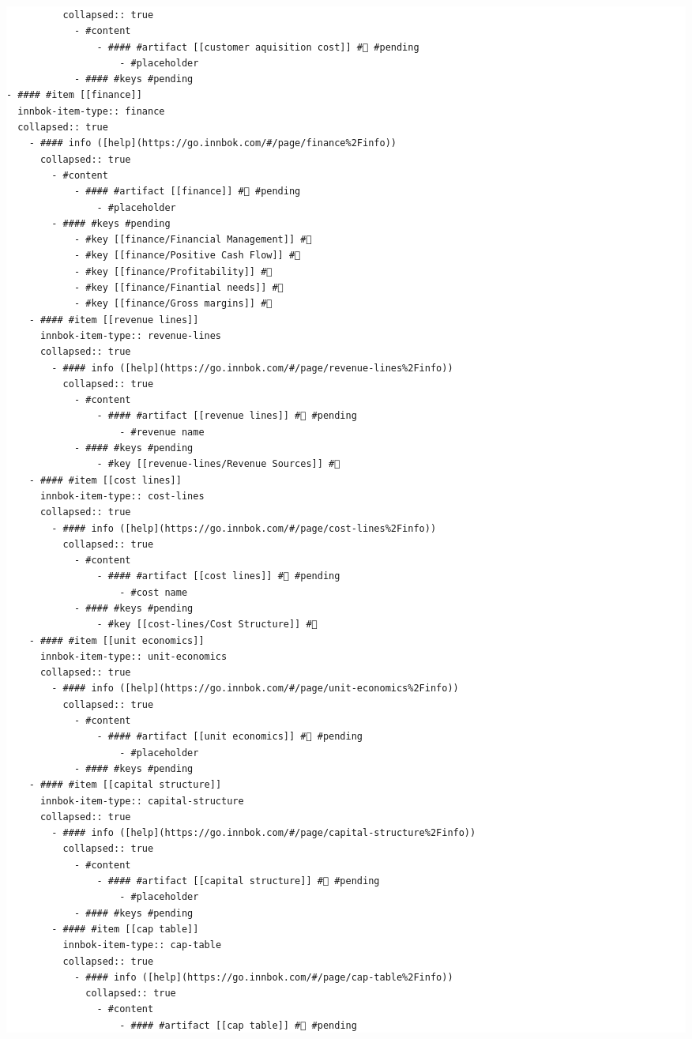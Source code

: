 			  collapsed:: true
				- #content
					- #### #artifact [[customer aquisition cost]] #🔖 #pending
						- #placeholder
				- #### #keys #pending
	- #### #item [[finance]] 
	  innbok-item-type:: finance
	  collapsed:: true
		- #### info ([help](https://go.innbok.com/#/page/finance%2Finfo))
		  collapsed:: true
			- #content
				- #### #artifact [[finance]] #🔖 #pending
					- #placeholder
			- #### #keys #pending
				- #key [[finance/Financial Management]] #🔖
				- #key [[finance/Positive Cash Flow]] #🔖
				- #key [[finance/Profitability]] #🔖
				- #key [[finance/Finantial needs]] #🔖
				- #key [[finance/Gross margins]] #🔖
		- #### #item [[revenue lines]] 
		  innbok-item-type:: revenue-lines
		  collapsed:: true
			- #### info ([help](https://go.innbok.com/#/page/revenue-lines%2Finfo))
			  collapsed:: true
				- #content
					- #### #artifact [[revenue lines]] #🔖 #pending
						- #revenue name
				- #### #keys #pending
					- #key [[revenue-lines/Revenue Sources]] #🔖
		- #### #item [[cost lines]] 
		  innbok-item-type:: cost-lines
		  collapsed:: true
			- #### info ([help](https://go.innbok.com/#/page/cost-lines%2Finfo))
			  collapsed:: true
				- #content
					- #### #artifact [[cost lines]] #🔖 #pending
						- #cost name
				- #### #keys #pending
					- #key [[cost-lines/Cost Structure]] #🔖
		- #### #item [[unit economics]] 
		  innbok-item-type:: unit-economics
		  collapsed:: true
			- #### info ([help](https://go.innbok.com/#/page/unit-economics%2Finfo))
			  collapsed:: true
				- #content
					- #### #artifact [[unit economics]] #🔖 #pending
						- #placeholder
				- #### #keys #pending
		- #### #item [[capital structure]] 
		  innbok-item-type:: capital-structure
		  collapsed:: true
			- #### info ([help](https://go.innbok.com/#/page/capital-structure%2Finfo))
			  collapsed:: true
				- #content
					- #### #artifact [[capital structure]] #🔖 #pending
						- #placeholder
				- #### #keys #pending
			- #### #item [[cap table]] 
			  innbok-item-type:: cap-table
			  collapsed:: true
				- #### info ([help](https://go.innbok.com/#/page/cap-table%2Finfo))
				  collapsed:: true
					- #content
						- #### #artifact [[cap table]] #🔖 #pending